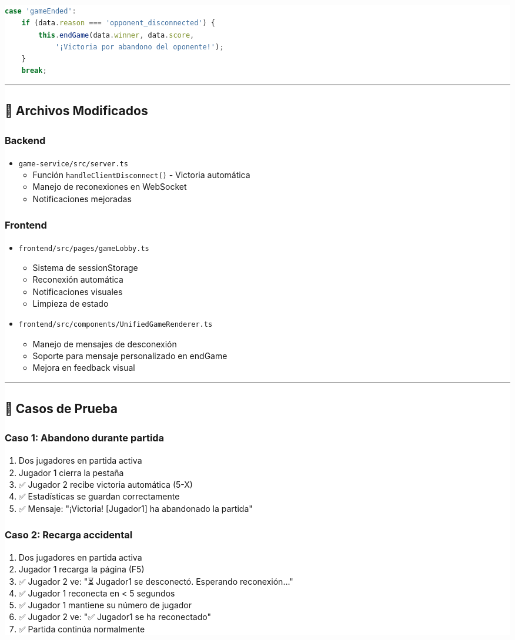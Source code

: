 ```typescript
case 'gameEnded':
    if (data.reason === 'opponent_disconnected') {
        this.endGame(data.winner, data.score, 
            '¡Victoria por abandono del oponente!');
    }
    break;
```

---

## 🔧 Archivos Modificados

### Backend
- `game-service/src/server.ts`
  - Función `handleClientDisconnect()` - Victoria automática
  - Manejo de reconexiones en WebSocket
  - Notificaciones mejoradas

### Frontend
- `frontend/src/pages/gameLobby.ts`
  - Sistema de sessionStorage
  - Reconexión automática
  - Notificaciones visuales
  - Limpieza de estado

- `frontend/src/components/UnifiedGameRenderer.ts`
  - Manejo de mensajes de desconexión
  - Soporte para mensaje personalizado en endGame
  - Mejora en feedback visual

---

## 🧪 Casos de Prueba

### Caso 1: Abandono durante partida
1. Dos jugadores en partida activa
2. Jugador 1 cierra la pestaña
3. ✅ Jugador 2 recibe victoria automática (5-X)
4. ✅ Estadísticas se guardan correctamente
5. ✅ Mensaje: "¡Victoria! [Jugador1] ha abandonado la partida"

### Caso 2: Recarga accidental
1. Dos jugadores en partida activa
2. Jugador 1 recarga la página (F5)
3. ✅ Jugador 2 ve: "⏳ Jugador1 se desconectó. Esperando reconexión..."
4. ✅ Jugador 1 reconecta en < 5 segundos
5. ✅ Jugador 1 mantiene su número de jugador
6. ✅ Jugador 2 ve: "✅ Jugador1 se ha reconectado"
7. ✅ Partida continúa normalmente
